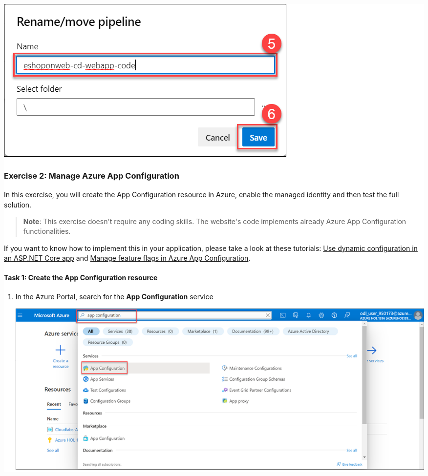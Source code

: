    ![](images/38.rename-2.png) 

### Exercise 2: Manage Azure App Configuration

In this exercise, you will create the App Configuration resource in Azure, enable the managed identity and then test the full solution.

   > **Note**: This exercise doesn't require any coding skills. The website's code implements already Azure App Configuration functionalities.

If you want to know how to implement this in your application, please take a look at these tutorials: [Use dynamic configuration in an ASP.NET Core app](https://learn.microsoft.com/azure/azure-app-configuration/enable-dynamic-configuration-aspnet-core) and [Manage feature flags in Azure App Configuration](https://learn.microsoft.com/azure/azure-app-configuration/manage-feature-flags).

#### Task 1: Create the App Configuration resource

1. In the Azure Portal, search for the **App Configuration** service

   ![](images/39.appconfig-1.png)
   
